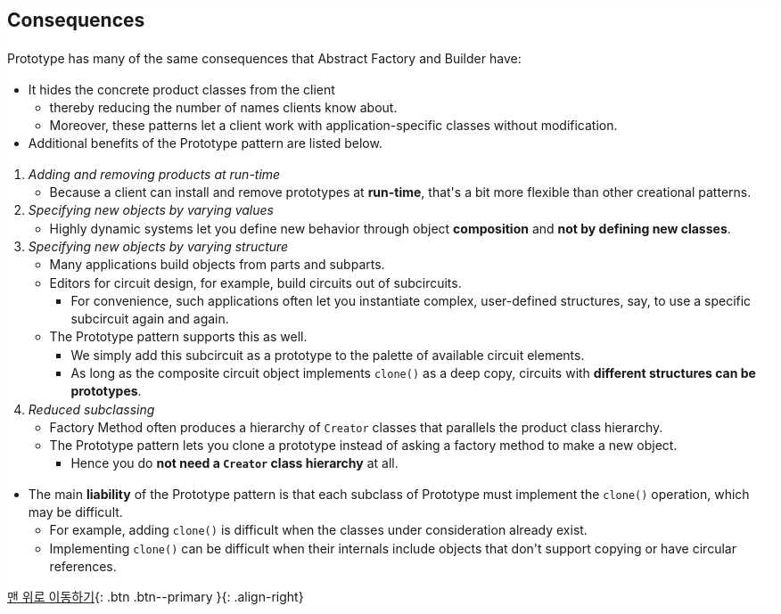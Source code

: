 ## Consequences
Prototype has many of the same consequences that Abstract Factory and Builder have:
- It hides the concrete product classes from the client
    * thereby reducing the number of names clients know about.
    * Moreover, these patterns let a client work with application-specific classes without modification.
- Additional benefits of the Prototype pattern are listed below.
1. *Adding and removing products at run-time*
    * Because a client can install and remove prototypes at **run-time**, that's a bit more flexible than other creational patterns.
2. *Specifying new objects by varying values*
    * Highly dynamic systems let you define new behavior through object **composition** and **not by defining new classes**.
3. *Specifying new objects by varying structure*
    * Many applications build objects from parts and subparts.
    * Editors for circuit design, for example, build circuits out of subcircuits.
        + For convenience, such applications often let you instantiate complex, user-defined structures, say, to use a specific subcircuit again and again.
    * The Prototype pattern supports this as well.
        + We simply add this subcircuit as a prototype to the palette of available circuit elements.
        + As long as the composite circuit object implements `clone()` as a deep copy, circuits with **different structures can be prototypes**.
4. *Reduced subclassing*
    * Factory Method often produces a hierarchy of `Creator` classes that parallels the product class hierarchy.
    * The Prototype pattern lets you clone a prototype instead of asking a factory method to make a new object.
        + Hence you do **not need a `Creator` class hierarchy** at all.
- The main **liability** of the Prototype pattern is that each subclass of Prototype must implement the `clone()` operation, which may be difficult.
    * For example, adding `clone()` is difficult when the classes under consideration already exist.
    * Implementing `clone()` can be difficult when their internals include objects that don't support copying or have circular references.


[맨 위로 이동하기](#){: .btn .btn--primary }{: .align-right}